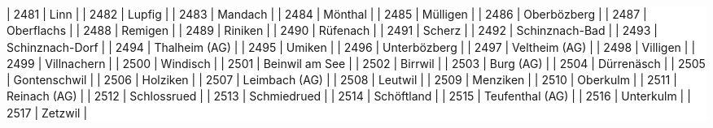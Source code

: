 | 2481 | Linn |
| 2482 | Lupfig |
| 2483 | Mandach |
| 2484 | Mönthal |
| 2485 | Mülligen |
| 2486 | Oberbözberg |
| 2487 | Oberflachs |
| 2488 | Remigen |
| 2489 | Riniken |
| 2490 | Rüfenach |
| 2491 | Scherz |
| 2492 | Schinznach-Bad |
| 2493 | Schinznach-Dorf |
| 2494 | Thalheim (AG) |
| 2495 | Umiken |
| 2496 | Unterbözberg |
| 2497 | Veltheim (AG) |
| 2498 | Villigen |
| 2499 | Villnachern |
| 2500 | Windisch |
| 2501 | Beinwil am See |
| 2502 | Birrwil |
| 2503 | Burg (AG) |
| 2504 | Dürrenäsch |
| 2505 | Gontenschwil |
| 2506 | Holziken |
| 2507 | Leimbach (AG) |
| 2508 | Leutwil |
| 2509 | Menziken |
| 2510 | Oberkulm |
| 2511 | Reinach (AG) |
| 2512 | Schlossrued |
| 2513 | Schmiedrued |
| 2514 | Schöftland |
| 2515 | Teufenthal (AG) |
| 2516 | Unterkulm |
| 2517 | Zetzwil |